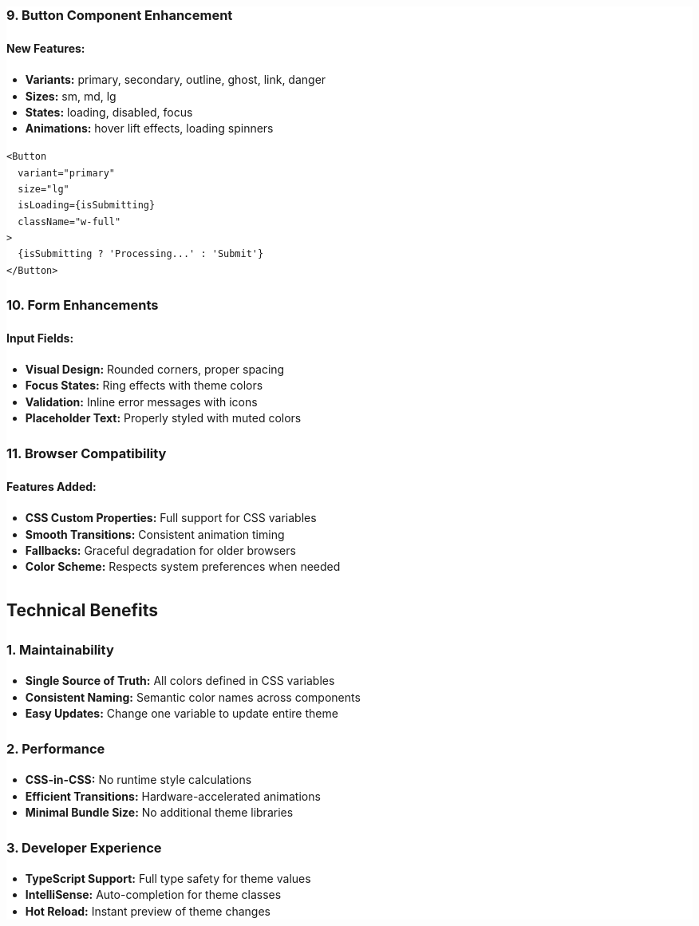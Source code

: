 ### 9. Button Component Enhancement

#### New Features:
- **Variants:** primary, secondary, outline, ghost, link, danger
- **Sizes:** sm, md, lg
- **States:** loading, disabled, focus
- **Animations:** hover lift effects, loading spinners

```tsx
<Button 
  variant="primary" 
  size="lg" 
  isLoading={isSubmitting}
  className="w-full"
>
  {isSubmitting ? 'Processing...' : 'Submit'}
</Button>
```

### 10. Form Enhancements

#### Input Fields:
- **Visual Design:** Rounded corners, proper spacing
- **Focus States:** Ring effects with theme colors
- **Validation:** Inline error messages with icons
- **Placeholder Text:** Properly styled with muted colors

### 11. Browser Compatibility

#### Features Added:
- **CSS Custom Properties:** Full support for CSS variables
- **Smooth Transitions:** Consistent animation timing
- **Fallbacks:** Graceful degradation for older browsers
- **Color Scheme:** Respects system preferences when needed

## Technical Benefits

### 1. Maintainability
- **Single Source of Truth:** All colors defined in CSS variables
- **Consistent Naming:** Semantic color names across components
- **Easy Updates:** Change one variable to update entire theme

### 2. Performance
- **CSS-in-CSS:** No runtime style calculations
- **Efficient Transitions:** Hardware-accelerated animations
- **Minimal Bundle Size:** No additional theme libraries

### 3. Developer Experience
- **TypeScript Support:** Full type safety for theme values
- **IntelliSense:** Auto-completion for theme classes
- **Hot Reload:** Instant preview of theme changes
